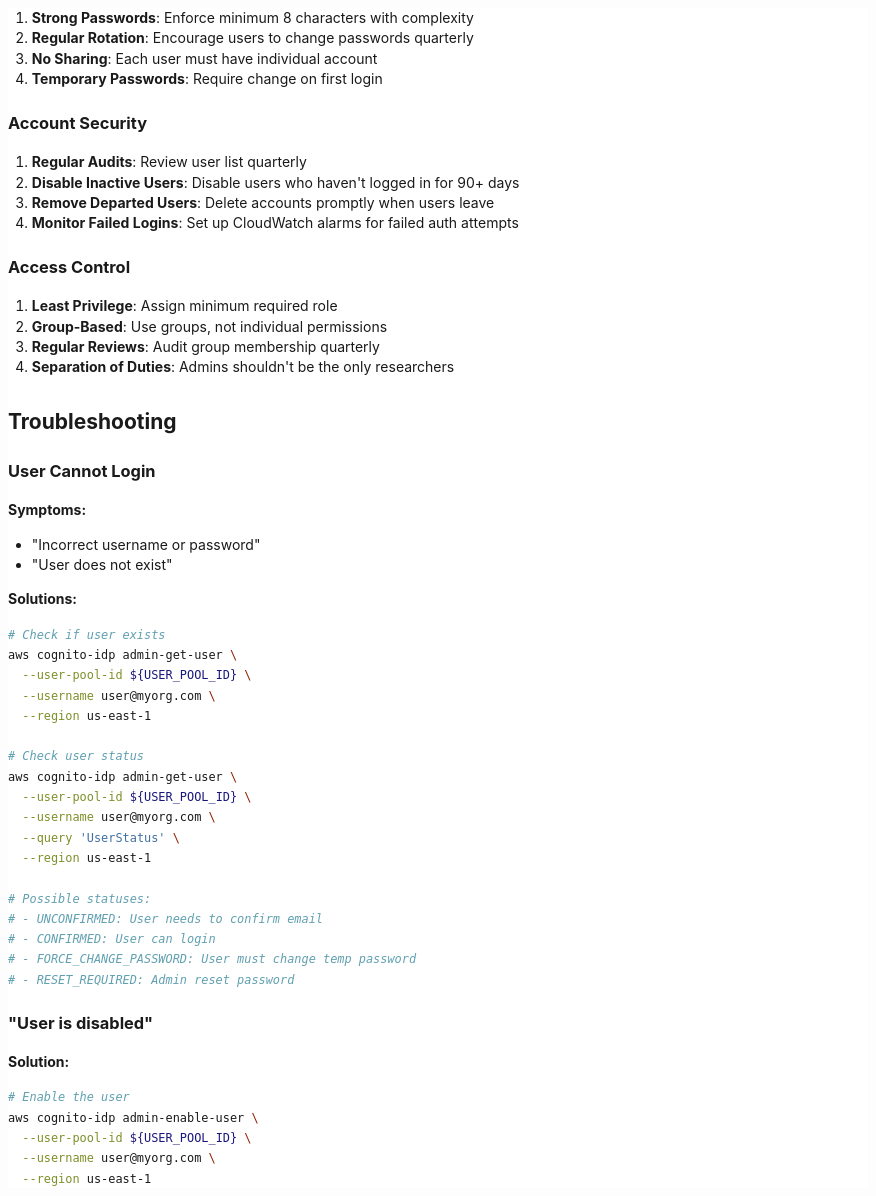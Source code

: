 1. **Strong Passwords**: Enforce minimum 8 characters with complexity
2. **Regular Rotation**: Encourage users to change passwords quarterly
3. **No Sharing**: Each user must have individual account
4. **Temporary Passwords**: Require change on first login

### Account Security

1. **Regular Audits**: Review user list quarterly
2. **Disable Inactive Users**: Disable users who haven't logged in for 90+ days
3. **Remove Departed Users**: Delete accounts promptly when users leave
4. **Monitor Failed Logins**: Set up CloudWatch alarms for failed auth attempts

### Access Control

1. **Least Privilege**: Assign minimum required role
2. **Group-Based**: Use groups, not individual permissions
3. **Regular Reviews**: Audit group membership quarterly
4. **Separation of Duties**: Admins shouldn't be the only researchers

## Troubleshooting

### User Cannot Login

**Symptoms:**
- "Incorrect username or password"
- "User does not exist"

**Solutions:**
```bash
# Check if user exists
aws cognito-idp admin-get-user \
  --user-pool-id ${USER_POOL_ID} \
  --username user@myorg.com \
  --region us-east-1

# Check user status
aws cognito-idp admin-get-user \
  --user-pool-id ${USER_POOL_ID} \
  --username user@myorg.com \
  --query 'UserStatus' \
  --region us-east-1

# Possible statuses:
# - UNCONFIRMED: User needs to confirm email
# - CONFIRMED: User can login
# - FORCE_CHANGE_PASSWORD: User must change temp password
# - RESET_REQUIRED: Admin reset password
```

### "User is disabled"

**Solution:**
```bash
# Enable the user
aws cognito-idp admin-enable-user \
  --user-pool-id ${USER_POOL_ID} \
  --username user@myorg.com \
  --region us-east-1
```
